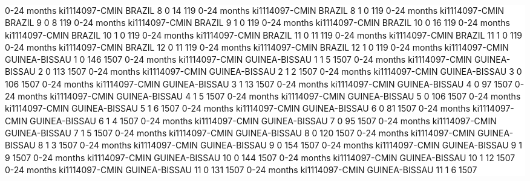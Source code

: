 0-24 months   ki1114097-CMIN             BRAZIL                         8                     0       14     119
0-24 months   ki1114097-CMIN             BRAZIL                         8                     1        0     119
0-24 months   ki1114097-CMIN             BRAZIL                         9                     0        8     119
0-24 months   ki1114097-CMIN             BRAZIL                         9                     1        0     119
0-24 months   ki1114097-CMIN             BRAZIL                         10                    0       16     119
0-24 months   ki1114097-CMIN             BRAZIL                         10                    1        0     119
0-24 months   ki1114097-CMIN             BRAZIL                         11                    0       11     119
0-24 months   ki1114097-CMIN             BRAZIL                         11                    1        0     119
0-24 months   ki1114097-CMIN             BRAZIL                         12                    0       11     119
0-24 months   ki1114097-CMIN             BRAZIL                         12                    1        0     119
0-24 months   ki1114097-CMIN             GUINEA-BISSAU                  1                     0      146    1507
0-24 months   ki1114097-CMIN             GUINEA-BISSAU                  1                     1        5    1507
0-24 months   ki1114097-CMIN             GUINEA-BISSAU                  2                     0      113    1507
0-24 months   ki1114097-CMIN             GUINEA-BISSAU                  2                     1        2    1507
0-24 months   ki1114097-CMIN             GUINEA-BISSAU                  3                     0      106    1507
0-24 months   ki1114097-CMIN             GUINEA-BISSAU                  3                     1       13    1507
0-24 months   ki1114097-CMIN             GUINEA-BISSAU                  4                     0       97    1507
0-24 months   ki1114097-CMIN             GUINEA-BISSAU                  4                     1        5    1507
0-24 months   ki1114097-CMIN             GUINEA-BISSAU                  5                     0      106    1507
0-24 months   ki1114097-CMIN             GUINEA-BISSAU                  5                     1        6    1507
0-24 months   ki1114097-CMIN             GUINEA-BISSAU                  6                     0       81    1507
0-24 months   ki1114097-CMIN             GUINEA-BISSAU                  6                     1        4    1507
0-24 months   ki1114097-CMIN             GUINEA-BISSAU                  7                     0       95    1507
0-24 months   ki1114097-CMIN             GUINEA-BISSAU                  7                     1        5    1507
0-24 months   ki1114097-CMIN             GUINEA-BISSAU                  8                     0      120    1507
0-24 months   ki1114097-CMIN             GUINEA-BISSAU                  8                     1        3    1507
0-24 months   ki1114097-CMIN             GUINEA-BISSAU                  9                     0      154    1507
0-24 months   ki1114097-CMIN             GUINEA-BISSAU                  9                     1        9    1507
0-24 months   ki1114097-CMIN             GUINEA-BISSAU                  10                    0      144    1507
0-24 months   ki1114097-CMIN             GUINEA-BISSAU                  10                    1       12    1507
0-24 months   ki1114097-CMIN             GUINEA-BISSAU                  11                    0      131    1507
0-24 months   ki1114097-CMIN             GUINEA-BISSAU                  11                    1        6    1507